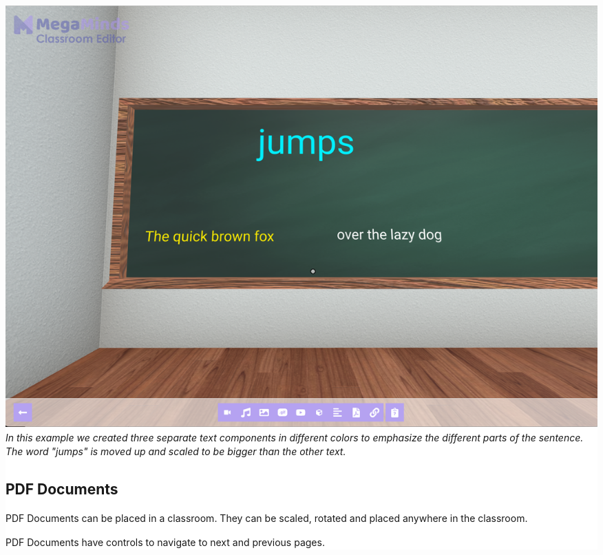 !["The quick brown fox jumps over the lazy dog written on a chalkboard"](img/text_example.png "3D Model Example")
_In this example we created three separate text components in different colors to emphasize the different parts of the sentence. The word "jumps" is moved up and scaled to be bigger than the other text._

## PDF Documents

PDF Documents can be placed in a classroom. They can be scaled, rotated and placed anywhere in the classroom.

PDF Documents have controls to navigate to next and previous pages.
